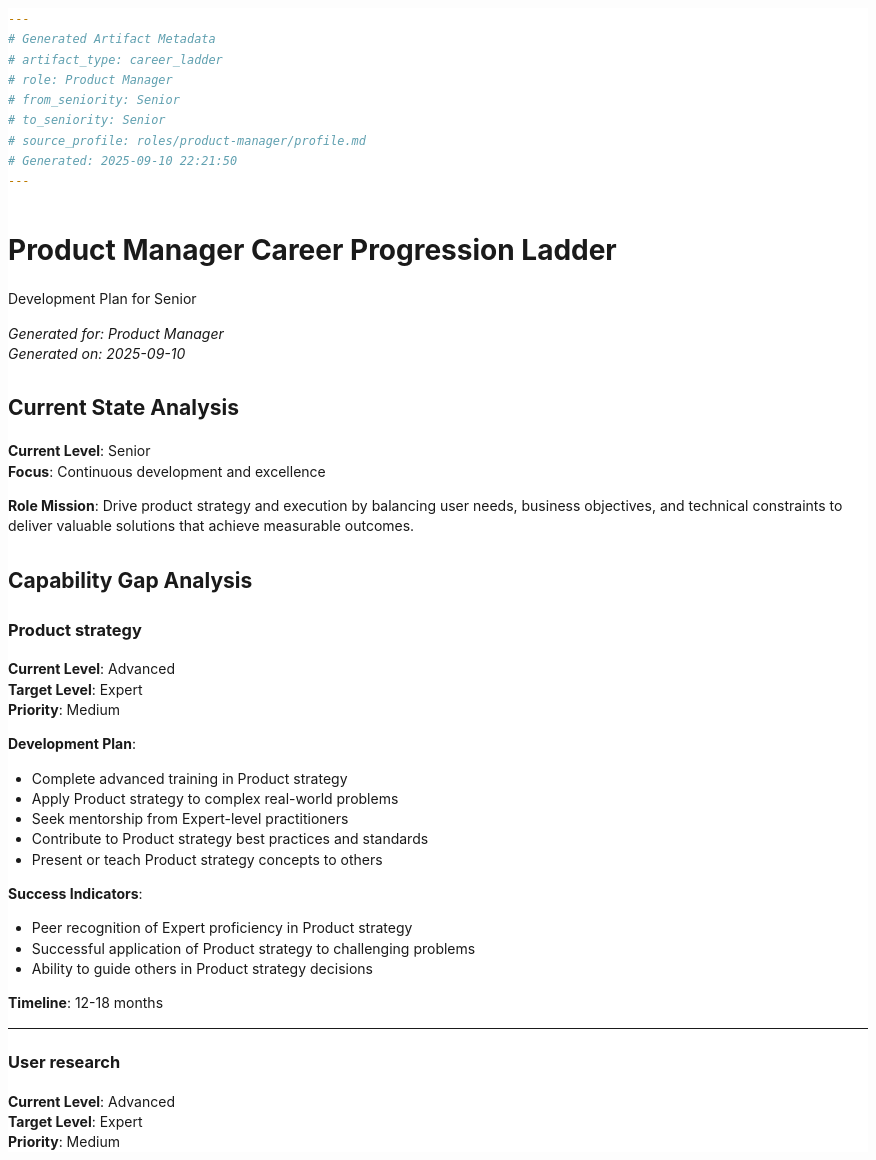 ```yaml
---
# Generated Artifact Metadata
# artifact_type: career_ladder
# role: Product Manager
# from_seniority: Senior
# to_seniority: Senior
# source_profile: roles/product-manager/profile.md
# Generated: 2025-09-10 22:21:50
---
```

# Product Manager Career Progression Ladder
Development Plan for Senior

*Generated for: Product Manager*  
*Generated on: 2025-09-10*

## Current State Analysis
**Current Level**: Senior  
**Focus**: Continuous development and excellence

**Role Mission**: Drive product strategy and execution by balancing user needs, business objectives, and technical constraints to deliver valuable solutions that achieve measurable outcomes.

## Capability Gap Analysis

### Product strategy

**Current Level**: Advanced  
**Target Level**: Expert  
**Priority**: Medium

**Development Plan**:
- Complete advanced training in Product strategy
- Apply Product strategy to complex real-world problems
- Seek mentorship from Expert-level practitioners
- Contribute to Product strategy best practices and standards
- Present or teach Product strategy concepts to others

**Success Indicators**:
- Peer recognition of Expert proficiency in Product strategy
- Successful application of Product strategy to challenging problems
- Ability to guide others in Product strategy decisions

**Timeline**: 12-18 months

---
### User research

**Current Level**: Advanced  
**Target Level**: Expert  
**Priority**: Medium
